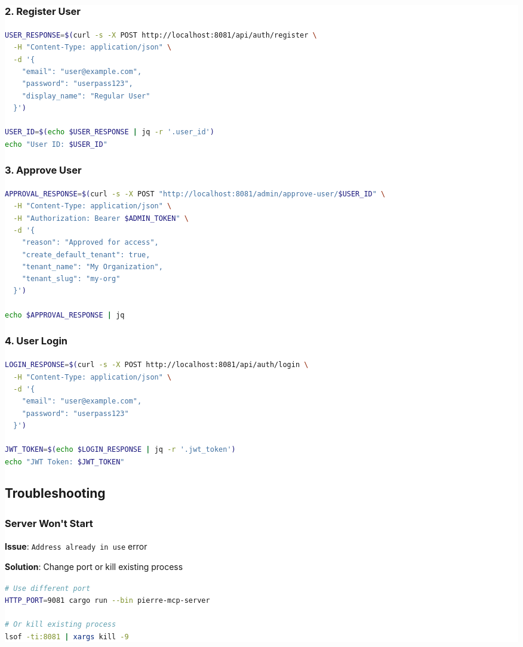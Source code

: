 ### 2. Register User

```bash
USER_RESPONSE=$(curl -s -X POST http://localhost:8081/api/auth/register \
  -H "Content-Type: application/json" \
  -d '{
    "email": "user@example.com",
    "password": "userpass123",
    "display_name": "Regular User"
  }')

USER_ID=$(echo $USER_RESPONSE | jq -r '.user_id')
echo "User ID: $USER_ID"
```

### 3. Approve User

```bash
APPROVAL_RESPONSE=$(curl -s -X POST "http://localhost:8081/admin/approve-user/$USER_ID" \
  -H "Content-Type: application/json" \
  -H "Authorization: Bearer $ADMIN_TOKEN" \
  -d '{
    "reason": "Approved for access",
    "create_default_tenant": true,
    "tenant_name": "My Organization",
    "tenant_slug": "my-org"
  }')

echo $APPROVAL_RESPONSE | jq
```

### 4. User Login

```bash
LOGIN_RESPONSE=$(curl -s -X POST http://localhost:8081/api/auth/login \
  -H "Content-Type: application/json" \
  -d '{
    "email": "user@example.com",
    "password": "userpass123"
  }')

JWT_TOKEN=$(echo $LOGIN_RESPONSE | jq -r '.jwt_token')
echo "JWT Token: $JWT_TOKEN"
```

## Troubleshooting

### Server Won't Start

**Issue**: `Address already in use` error

**Solution**: Change port or kill existing process
```bash
# Use different port
HTTP_PORT=9081 cargo run --bin pierre-mcp-server

# Or kill existing process
lsof -ti:8081 | xargs kill -9
```
